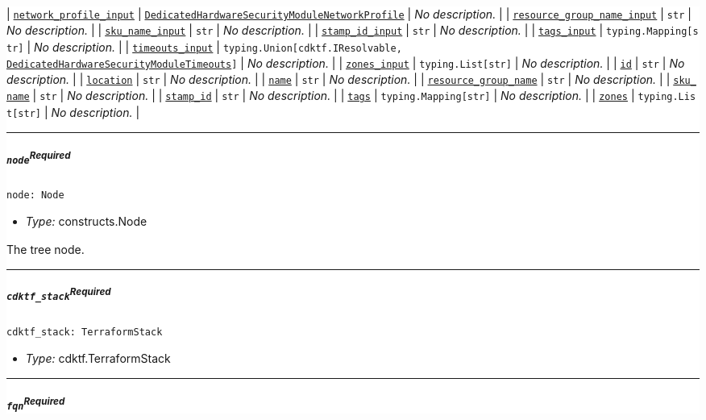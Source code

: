 | <code><a href="#@cdktf/provider-azurerm.dedicatedHardwareSecurityModule.DedicatedHardwareSecurityModule.property.networkProfileInput">network_profile_input</a></code> | <code><a href="#@cdktf/provider-azurerm.dedicatedHardwareSecurityModule.DedicatedHardwareSecurityModuleNetworkProfile">DedicatedHardwareSecurityModuleNetworkProfile</a></code> | *No description.* |
| <code><a href="#@cdktf/provider-azurerm.dedicatedHardwareSecurityModule.DedicatedHardwareSecurityModule.property.resourceGroupNameInput">resource_group_name_input</a></code> | <code>str</code> | *No description.* |
| <code><a href="#@cdktf/provider-azurerm.dedicatedHardwareSecurityModule.DedicatedHardwareSecurityModule.property.skuNameInput">sku_name_input</a></code> | <code>str</code> | *No description.* |
| <code><a href="#@cdktf/provider-azurerm.dedicatedHardwareSecurityModule.DedicatedHardwareSecurityModule.property.stampIdInput">stamp_id_input</a></code> | <code>str</code> | *No description.* |
| <code><a href="#@cdktf/provider-azurerm.dedicatedHardwareSecurityModule.DedicatedHardwareSecurityModule.property.tagsInput">tags_input</a></code> | <code>typing.Mapping[str]</code> | *No description.* |
| <code><a href="#@cdktf/provider-azurerm.dedicatedHardwareSecurityModule.DedicatedHardwareSecurityModule.property.timeoutsInput">timeouts_input</a></code> | <code>typing.Union[cdktf.IResolvable, <a href="#@cdktf/provider-azurerm.dedicatedHardwareSecurityModule.DedicatedHardwareSecurityModuleTimeouts">DedicatedHardwareSecurityModuleTimeouts</a>]</code> | *No description.* |
| <code><a href="#@cdktf/provider-azurerm.dedicatedHardwareSecurityModule.DedicatedHardwareSecurityModule.property.zonesInput">zones_input</a></code> | <code>typing.List[str]</code> | *No description.* |
| <code><a href="#@cdktf/provider-azurerm.dedicatedHardwareSecurityModule.DedicatedHardwareSecurityModule.property.id">id</a></code> | <code>str</code> | *No description.* |
| <code><a href="#@cdktf/provider-azurerm.dedicatedHardwareSecurityModule.DedicatedHardwareSecurityModule.property.location">location</a></code> | <code>str</code> | *No description.* |
| <code><a href="#@cdktf/provider-azurerm.dedicatedHardwareSecurityModule.DedicatedHardwareSecurityModule.property.name">name</a></code> | <code>str</code> | *No description.* |
| <code><a href="#@cdktf/provider-azurerm.dedicatedHardwareSecurityModule.DedicatedHardwareSecurityModule.property.resourceGroupName">resource_group_name</a></code> | <code>str</code> | *No description.* |
| <code><a href="#@cdktf/provider-azurerm.dedicatedHardwareSecurityModule.DedicatedHardwareSecurityModule.property.skuName">sku_name</a></code> | <code>str</code> | *No description.* |
| <code><a href="#@cdktf/provider-azurerm.dedicatedHardwareSecurityModule.DedicatedHardwareSecurityModule.property.stampId">stamp_id</a></code> | <code>str</code> | *No description.* |
| <code><a href="#@cdktf/provider-azurerm.dedicatedHardwareSecurityModule.DedicatedHardwareSecurityModule.property.tags">tags</a></code> | <code>typing.Mapping[str]</code> | *No description.* |
| <code><a href="#@cdktf/provider-azurerm.dedicatedHardwareSecurityModule.DedicatedHardwareSecurityModule.property.zones">zones</a></code> | <code>typing.List[str]</code> | *No description.* |

---

##### `node`<sup>Required</sup> <a name="node" id="@cdktf/provider-azurerm.dedicatedHardwareSecurityModule.DedicatedHardwareSecurityModule.property.node"></a>

```python
node: Node
```

- *Type:* constructs.Node

The tree node.

---

##### `cdktf_stack`<sup>Required</sup> <a name="cdktf_stack" id="@cdktf/provider-azurerm.dedicatedHardwareSecurityModule.DedicatedHardwareSecurityModule.property.cdktfStack"></a>

```python
cdktf_stack: TerraformStack
```

- *Type:* cdktf.TerraformStack

---

##### `fqn`<sup>Required</sup> <a name="fqn" id="@cdktf/provider-azurerm.dedicatedHardwareSecurityModule.DedicatedHardwareSecurityModule.property.fqn"></a>
